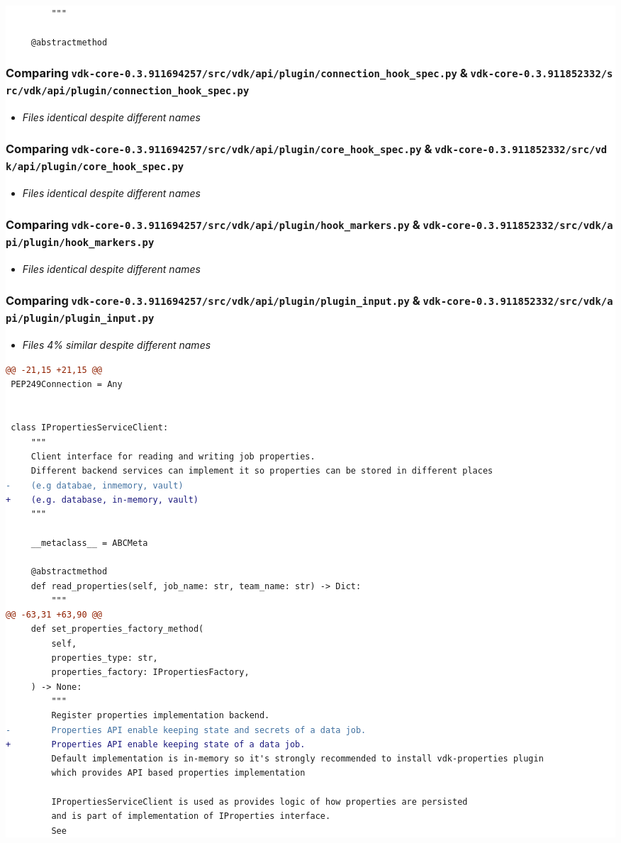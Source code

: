 ```diff
         """
 
     @abstractmethod
```

### Comparing `vdk-core-0.3.911694257/src/vdk/api/plugin/connection_hook_spec.py` & `vdk-core-0.3.911852332/src/vdk/api/plugin/connection_hook_spec.py`

 * *Files identical despite different names*

### Comparing `vdk-core-0.3.911694257/src/vdk/api/plugin/core_hook_spec.py` & `vdk-core-0.3.911852332/src/vdk/api/plugin/core_hook_spec.py`

 * *Files identical despite different names*

### Comparing `vdk-core-0.3.911694257/src/vdk/api/plugin/hook_markers.py` & `vdk-core-0.3.911852332/src/vdk/api/plugin/hook_markers.py`

 * *Files identical despite different names*

### Comparing `vdk-core-0.3.911694257/src/vdk/api/plugin/plugin_input.py` & `vdk-core-0.3.911852332/src/vdk/api/plugin/plugin_input.py`

 * *Files 4% similar despite different names*

```diff
@@ -21,15 +21,15 @@
 PEP249Connection = Any
 
 
 class IPropertiesServiceClient:
     """
     Client interface for reading and writing job properties.
     Different backend services can implement it so properties can be stored in different places
-    (e.g databae, inmemory, vault)
+    (e.g. database, in-memory, vault)
     """
 
     __metaclass__ = ABCMeta
 
     @abstractmethod
     def read_properties(self, job_name: str, team_name: str) -> Dict:
         """
@@ -63,31 +63,90 @@
     def set_properties_factory_method(
         self,
         properties_type: str,
         properties_factory: IPropertiesFactory,
     ) -> None:
         """
         Register properties implementation backend.
-        Properties API enable keeping state and secrets of a data job.
+        Properties API enable keeping state of a data job.
         Default implementation is in-memory so it's strongly recommended to install vdk-properties plugin
         which provides API based properties implementation
 
         IPropertiesServiceClient is used as provides logic of how properties are persisted
         and is part of implementation of IProperties interface.
         See
```